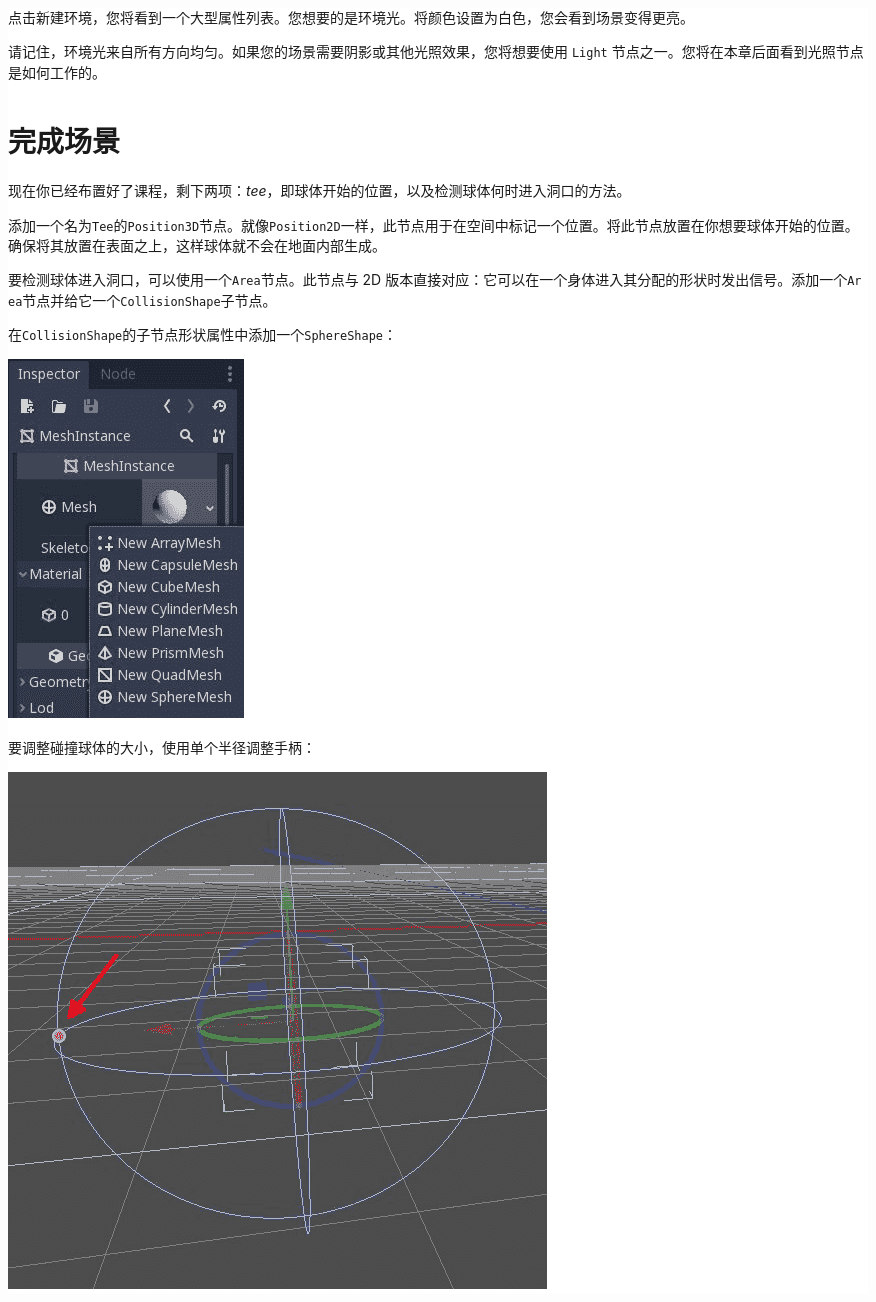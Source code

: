 点击新建环境，您将看到一个大型属性列表。您想要的是环境光。将颜色设置为白色，您会看到场景变得更亮。

请记住，环境光来自所有方向均匀。如果您的场景需要阴影或其他光照效果，您将想要使用 `Light` 节点之一。您将在本章后面看到光照节点是如何工作的。

# 完成场景

现在你已经布置好了课程，剩下两项：*tee*，即球体开始的位置，以及检测球体何时进入洞口的方法。

添加一个名为`Tee`的`Position3D`节点。就像`Position2D`一样，此节点用于在空间中标记一个位置。将此节点放置在你想要球体开始的位置。确保将其放置在表面之上，这样球体就不会在地面内部生成。

要检测球体进入洞口，可以使用一个`Area`节点。此节点与 2D 版本直接对应：它可以在一个身体进入其分配的形状时发出信号。添加一个`Area`节点并给它一个`CollisionShape`子节点。

在`CollisionShape`的子节点形状属性中添加一个`SphereShape`：

![](img/00157.jpeg)

要调整碰撞球体的大小，使用单个半径调整手柄：

![](img/00158.jpeg)
